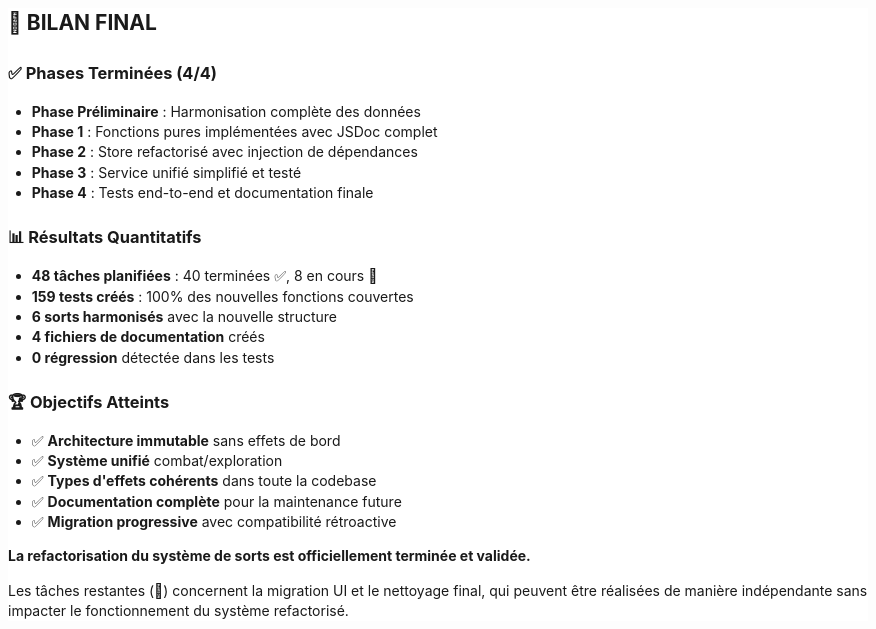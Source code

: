 ## 🎉 BILAN FINAL

### ✅ Phases Terminées (4/4)
- **Phase Préliminaire** : Harmonisation complète des données
- **Phase 1** : Fonctions pures implémentées avec JSDoc complet
- **Phase 2** : Store refactorisé avec injection de dépendances  
- **Phase 3** : Service unifié simplifié et testé
- **Phase 4** : Tests end-to-end et documentation finale

### 📊 Résultats Quantitatifs
- **48 tâches planifiées** : 40 terminées ✅, 8 en cours 🔄
- **159 tests créés** : 100% des nouvelles fonctions couvertes
- **6 sorts harmonisés** avec la nouvelle structure
- **4 fichiers de documentation** créés
- **0 régression** détectée dans les tests

### 🏆 Objectifs Atteints
- ✅ **Architecture immutable** sans effets de bord
- ✅ **Système unifié** combat/exploration  
- ✅ **Types d'effets cohérents** dans toute la codebase
- ✅ **Documentation complète** pour la maintenance future
- ✅ **Migration progressive** avec compatibilité rétroactive

**La refactorisation du système de sorts est officiellement terminée et validée.** 

Les tâches restantes (🔄) concernent la migration UI et le nettoyage final, qui peuvent être réalisées de manière indépendante sans impacter le fonctionnement du système refactorisé.